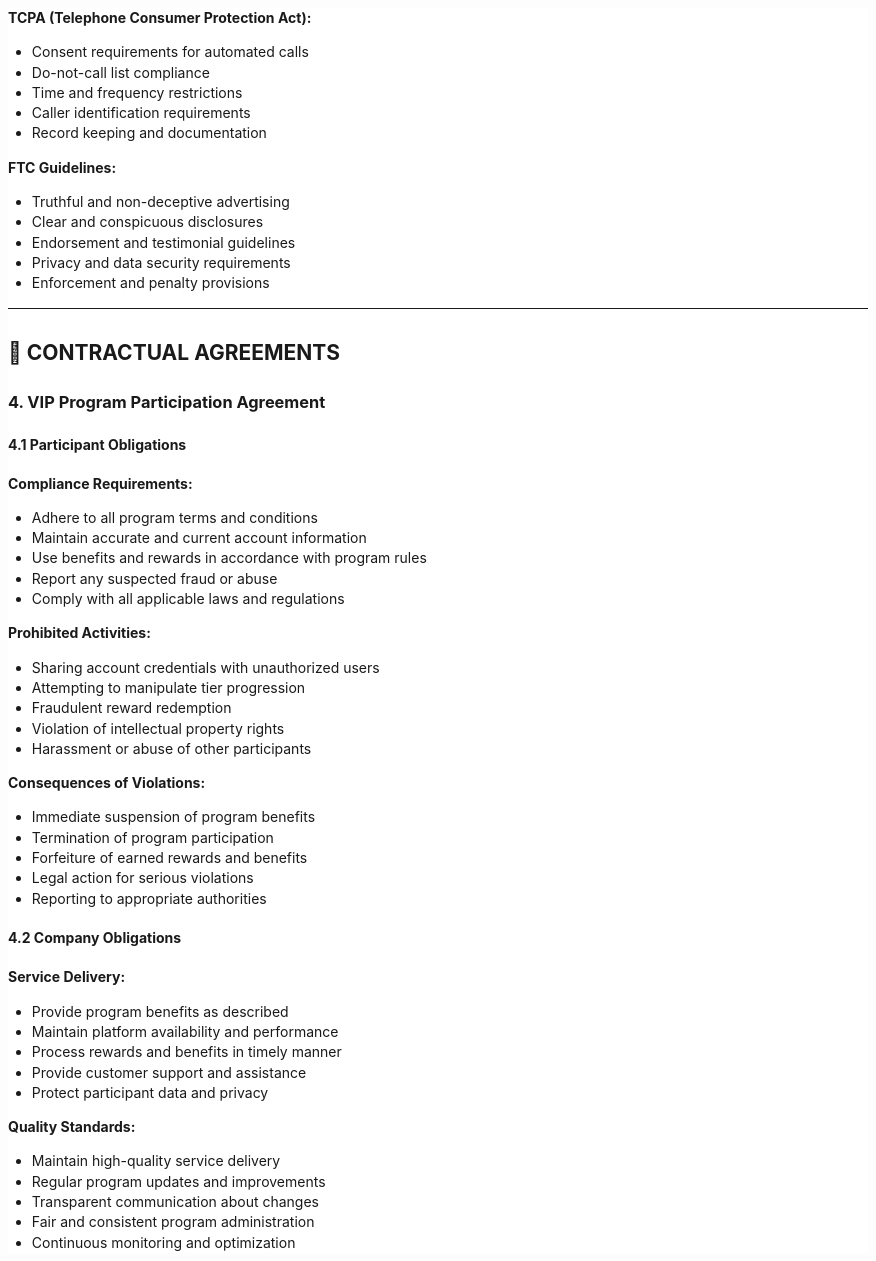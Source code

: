 **TCPA (Telephone Consumer Protection Act):**
- Consent requirements for automated calls
- Do-not-call list compliance
- Time and frequency restrictions
- Caller identification requirements
- Record keeping and documentation

**FTC Guidelines:**
- Truthful and non-deceptive advertising
- Clear and conspicuous disclosures
- Endorsement and testimonial guidelines
- Privacy and data security requirements
- Enforcement and penalty provisions

---

## 📄 **CONTRACTUAL AGREEMENTS**

### **4. VIP Program Participation Agreement**

#### **4.1 Participant Obligations**
**Compliance Requirements:**
- Adhere to all program terms and conditions
- Maintain accurate and current account information
- Use benefits and rewards in accordance with program rules
- Report any suspected fraud or abuse
- Comply with all applicable laws and regulations

**Prohibited Activities:**
- Sharing account credentials with unauthorized users
- Attempting to manipulate tier progression
- Fraudulent reward redemption
- Violation of intellectual property rights
- Harassment or abuse of other participants

**Consequences of Violations:**
- Immediate suspension of program benefits
- Termination of program participation
- Forfeiture of earned rewards and benefits
- Legal action for serious violations
- Reporting to appropriate authorities

#### **4.2 Company Obligations**
**Service Delivery:**
- Provide program benefits as described
- Maintain platform availability and performance
- Process rewards and benefits in timely manner
- Provide customer support and assistance
- Protect participant data and privacy

**Quality Standards:**
- Maintain high-quality service delivery
- Regular program updates and improvements
- Transparent communication about changes
- Fair and consistent program administration
- Continuous monitoring and optimization
